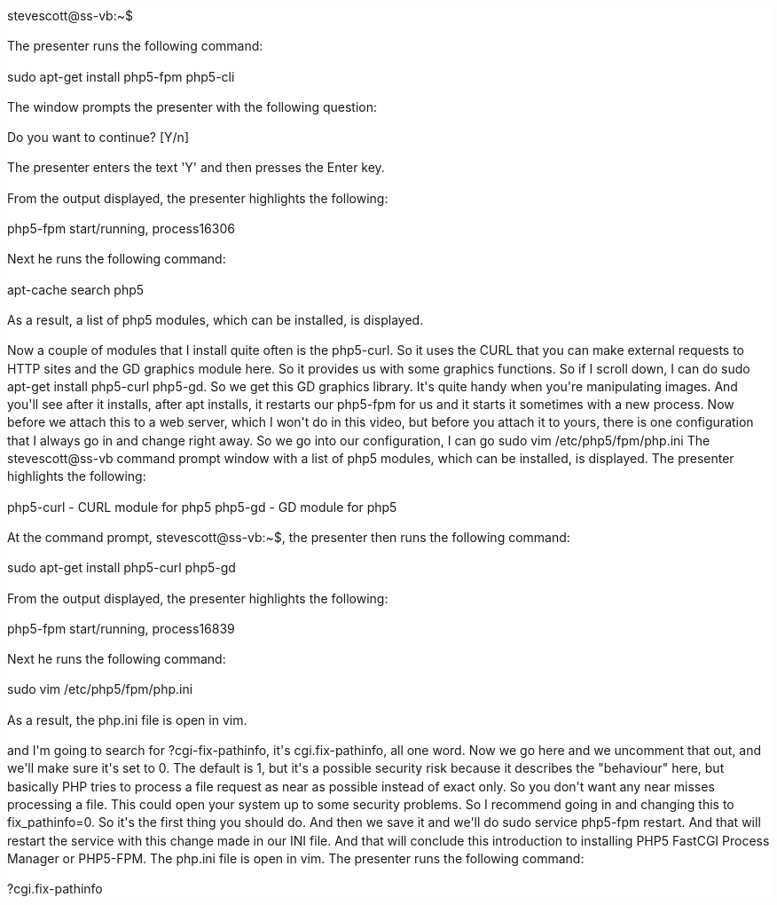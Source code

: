 stevescott@ss-vb:~$

The presenter runs the following command:

sudo apt-get install php5-fpm php5-cli

The window prompts the presenter with the following question:

Do you want to continue? [Y/n]

The presenter enters the text 'Y' and then presses the Enter key.

From the output displayed, the presenter highlights the following:

php5-fpm start/running, process16306

Next he runs the following command:

apt-cache search php5

As a result, a list of php5 modules, which can be installed, is displayed.

Now a couple of modules that I install quite often is the php5-curl. So it uses the CURL that you can make external requests to HTTP sites and the GD graphics module here. So it provides us with some graphics functions. So if I scroll down, I can do sudo apt-get install php5-curl php5-gd. So we get this GD graphics library. It's quite handy when you're manipulating images. And you'll see after it installs, after apt installs, it restarts our php5-fpm for us and it starts it sometimes with a new process. Now before we attach this to a web server, which I won't do in this video, but before you attach it to yours, there is one configuration that I always go in and change right away. So we go into our configuration, I can go sudo vim /etc/php5/fpm/php.ini
The stevescott@ss-vb command prompt window with a list of php5 modules, which can be installed, is displayed. The presenter highlights the following:

php5-curl - CURL module for php5
php5-gd - GD module for php5

At the command prompt, stevescott@ss-vb:~$, the presenter then runs the following command:

sudo apt-get install php5-curl php5-gd

From the output displayed, the presenter highlights the following:

php5-fpm start/running, process16839

Next he runs the following command:

sudo vim /etc/php5/fpm/php.ini

As a result, the php.ini file is open in vim.

and I'm going to search for ?cgi-fix-pathinfo, it's cgi.fix-pathinfo, all one word. Now we go here and we uncomment that out, and we'll make sure it's set to 0. The default is 1, but it's a possible security risk because it describes the "behaviour" here, but basically PHP tries to process a file request as near as possible instead of exact only. So you don't want any near misses processing a file. This could open your system up to some security problems. So I recommend going in and changing this to fix_pathinfo=0. So it's the first thing you should do. And then we save it and we'll do sudo service php5-fpm restart. And that will restart the service with this change made in our INI file. And that will conclude this introduction to installing PHP5 FastCGI Process Manager or PHP5-FPM.
The php.ini file is open in vim. The presenter runs the following command:

?cgi.fix-pathinfo
